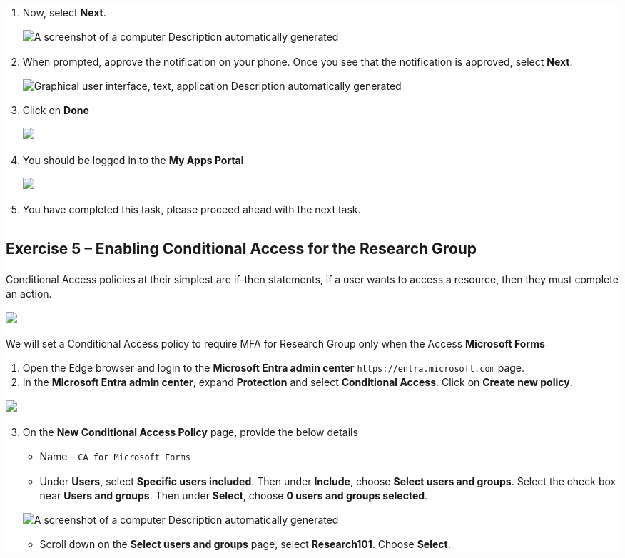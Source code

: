 1.  Now, select **Next**.

    ![A screenshot of a computer Description automatically
generated](./media/image85.png)

1.  When prompted, approve the notification on your phone. Once you see
    that the notification is approved, select **Next**.

    ![Graphical user interface, text, application Description automatically
generated](./media/image86.png)

1.  Click on **Done**

    ![](./media/image87.png)

2.  You should be logged in to the **My Apps Portal**

    ![](./media/image88.png)

3.  You have completed this task, please proceed ahead with the next
    task.

## Exercise 5 – Enabling Conditional Access for the Research Group

Conditional Access policies at their simplest are if-then statements, if
a user wants to access a resource, then they must complete an action.

![](./media/image89.png)

We will set a Conditional Access policy to require MFA for Research
Group only when the Access **Microsoft Forms**

1. Open the Edge browser and login to the **Microsoft Entra admin
center** `https://entra.microsoft.com` page.
2. In the **Microsoft Entra admin center**, expand **Protection** and
select **Conditional Access**. Click on **Create new policy**.

![](./media/image90.png)

3. On the **New Conditional Access Policy** page, provide the below details

   - Name – `CA for Microsoft Forms`

   - Under **Users**, select **Specific users included**. Then under
   **Include**, choose **Select users and groups**. Select the check
   box near **Users and groups**. Then under **Select**, choose **0
   users and groups selected**.

   ![A screenshot of a computer Description automatically
   generated](./media/image91.png)

   - Scroll down on the **Select users and groups** page, select
   **Research101**. Choose **Select**.

